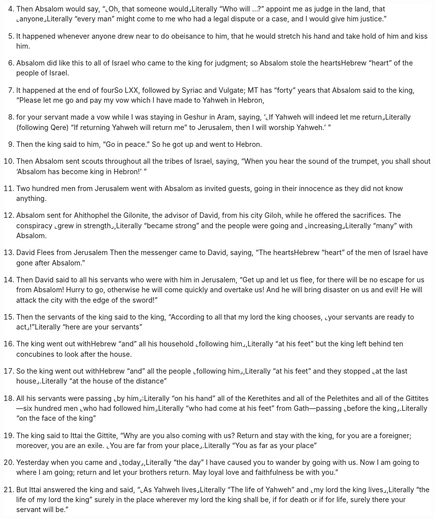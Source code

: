 4. Then Absalom would say, “⌞Oh, that someone would⌟Literally “Who will …?” appoint me as judge in the land, that ⌞anyone⌟Literally “every man” might come to me who had a legal dispute or a case, and I would give him justice.”

5. It happened whenever anyone drew near to do obeisance to him, that he would stretch his hand and take hold of him and kiss him.

6. Absalom did like this to all of Israel who came to the king for judgment; so Absalom stole the heartsHebrew “heart” of the people of Israel. 

7. It happened at the end of fourSo LXX, followed by Syriac and Vulgate; MT has “forty” years that Absalom said to the king, “Please let me go and pay my vow which I have made to Yahweh in Hebron,

8. for your servant made a vow while I was staying in Geshur in Aram, saying, ‘⌞If Yahweh will indeed let me return⌟Literally (following Qere) “If returning Yahweh will return me” to Jerusalem, then I will worship Yahweh.’ ”

9. Then the king said to him, “Go in peace.” So he got up and went to Hebron.

10. Then Absalom sent scouts throughout all the tribes of Israel, saying, “When you hear the sound of the trumpet, you shall shout ‘Absalom has become king in Hebron!’ ”

11. Two hundred men from Jerusalem went with Absalom as invited guests, going in their innocence as they did not know anything.

12. Absalom sent for Ahithophel the Gilonite, the advisor of David, from his city Giloh, while he offered the sacrifices. The conspiracy ⌞grew in strength⌟,Literally “became strong” and the people were going and ⌞increasing⌟Literally “many” with Absalom.  

13.  David Flees from Jerusalem Then the messenger came to David, saying, “The heartsHebrew “heart” of the men of Israel have gone after Absalom.”

14. Then David said to all his servants who were with him in Jerusalem, “Get up and let us flee, for there will be no escape for us from Absalom! Hurry to go, otherwise he will come quickly and overtake us! And he will bring disaster on us and evil! He will attack the city with the edge of the sword!”

15. Then the servants of the king said to the king, “According to all that my lord the king chooses, ⌞your servants are ready to act⌟!”Literally “here are your servants”

16. The king went out withHebrew “and” all his household ⌞following him⌟,Literally “at his feet” but the king left behind ten concubines to look after the house.

17. So the king went out withHebrew “and” all the people ⌞following him⌟,Literally “at his feet” and they stopped ⌞at the last house⌟.Literally “at the house of the distance”

18. All his servants were passing ⌞by him⌟:Literally “on his hand” all of the Kerethites and all of the Pelethites and all of the Gittites—six hundred men ⌞who had followed him⌟Literally “who had come at his feet” from Gath—passing ⌞before the king⌟.Literally “on the face of the king”

19. The king said to Ittai the Gittite, “Why are you also coming with us? Return and stay with the king, for you are a foreigner; moreover, you are an exile. ⌞You are far from your place⌟.Literally “You as far as your place”

20. Yesterday when you came and ⌞today⌟,Literally “the day” I have caused you to wander by going with us. Now I am going to where I am going; return and let your brothers return. May loyal love and faithfulness be with you.”

21. But Ittai answered the king and said, “⌞As Yahweh lives⌟Literally “The life of Yahweh” and ⌞my lord the king lives⌟,Literally “the life of my lord the king” surely in the place wherever my lord the king shall be, if for death or if for life, surely there your servant will be.”
